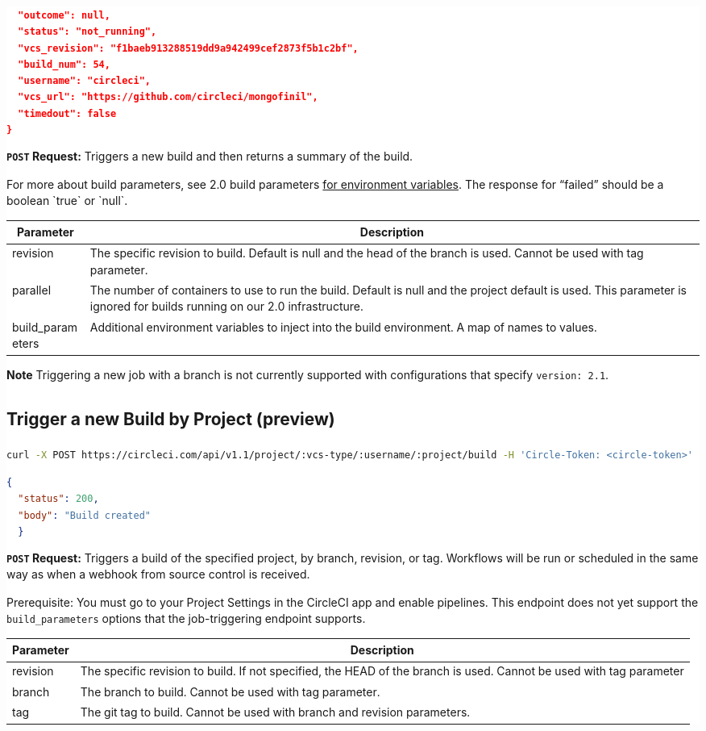```json
  "outcome": null,
  "status": "not_running",
  "vcs_revision": "f1baeb913288519dd9a942499cef2873f5b1c2bf",
  "build_num": 54,
  "username": "circleci",
  "vcs_url": "https://github.com/circleci/mongofinil",
  "timedout": false
}
```

**`POST` Request:** Triggers a new build and then returns a summary of the build.

<aside class="notice">
For more about build parameters, see 2.0 build parameters <a href="https://circleci.com/docs/2.0/env-vars/#injecting-environment-variables-with-api-v1">for environment variables</a>. The response for “failed” should be a boolean `true` or `null`.
</aside>

**Parameter** | **Description**
------- | -------------
revision | The specific revision to build. Default is null and the head of the branch is used. Cannot be used with tag parameter.
parallel | The number of containers to use to run the build. Default is null and the project default is used. This parameter is ignored for builds running on our 2.0 infrastructure.
build_parameters | Additional environment variables to inject into the build environment. A map of names to values.

**Note** Triggering a new job with a branch is not currently supported with configurations that specify `version: 2.1`.

## Trigger a new Build by Project (preview)

```sh
curl -X POST https://circleci.com/api/v1.1/project/:vcs-type/:username/:project/build -H 'Circle-Token: <circle-token>'
```

```json
{
  "status": 200,
  "body": "Build created"
  }
```

**`POST` Request:** Triggers a build of the specified project, by branch, revision, or tag. Workflows will be run or scheduled in the same way as when a webhook from source control is received.


<aside class="notice">
Prerequisite: You must go to your Project Settings in the CircleCI app and enable pipelines. This endpoint does not yet support the <code>build_parameters</code> options that the job-triggering endpoint supports.
</aside>

**Parameter** | **Description**
------- | -------------
revision | The specific revision to build. If not specified, the HEAD of the branch is used. Cannot be used with tag parameter
branch | The branch to build. Cannot be used with tag parameter.
tag | The git tag to build. Cannot be used with branch and revision parameters.
